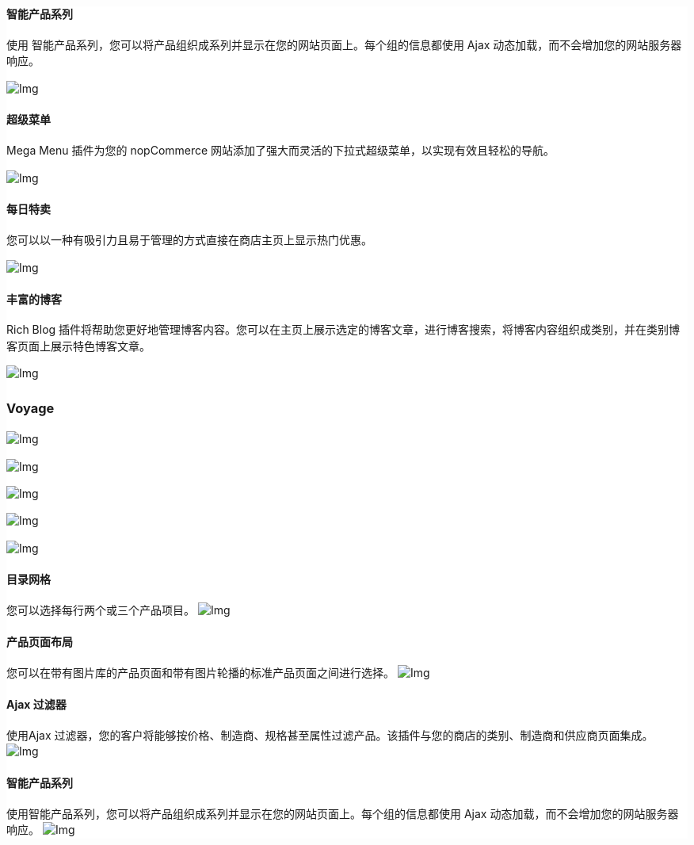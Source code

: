 #### 智能产品系列
使用 智能产品系列，您可以将产品组织成系列并显示在您的网站页面上。每个组的信息都使用 Ajax 动态加载，而不会增加您的网站服务器响应。

![Img](./FILES/主题清单.md/img-20240805152542.png)


#### 超级菜单
Mega Menu 插件为您的 nopCommerce 网站添加了强大而灵活的下拉式超级菜单，以实现有效且轻松的导航。

![Img](./FILES/主题清单.md/img-20240805152621.png)

#### 每日特卖
您可以以一种有吸引力且易于管理的方式直接在商店主页上显示热门优惠。

![Img](./FILES/主题清单.md/img-20240805152628.png)

#### 丰富的博客
Rich Blog 插件将帮助您更好地管理博客内容。您可以在主页上展示选定的博客文章，进行博客搜索，将博客内容组织成类别，并在类别博客页面上展示特色博客文章。

![Img](./FILES/主题清单.md/img-20240805152635.png)


### Voyage

![Img](./FILES/主题清单.md/img-20240805153338.png)

![Img](./FILES/主题清单.md/img-20240805153351.png)

![Img](./FILES/主题清单.md/img-20240805153355.png)

![Img](./FILES/主题清单.md/img-20240805153359.png)

![Img](./FILES/主题清单.md/img-20240805153404.png)


#### 目录网格
您可以选择每行两个或三个产品项目。
![Img](./FILES/主题清单.md/img-20240805153426.png)

#### 产品页面布局
您可以在带有图片库的产品页面和带有图片轮播的标准产品页面之间进行选择。
![Img](./FILES/主题清单.md/img-20240805153437.png)

#### Ajax 过滤器
使用Ajax 过滤器，您的客户将能够按价格、制造商、规格甚至属性过滤产品。该插件与您的商店的类别、制造商和供应商页面集成。
![Img](./FILES/主题清单.md/img-20240805153445.png)

#### 智能产品系列
使用智能产品系列，您可以将产品组织成系列并显示在您的网站页面上。每个组的信息都使用 Ajax 动态加载，而不会增加您的网站服务器响应。
![Img](./FILES/主题清单.md/img-20240805153457.png)
